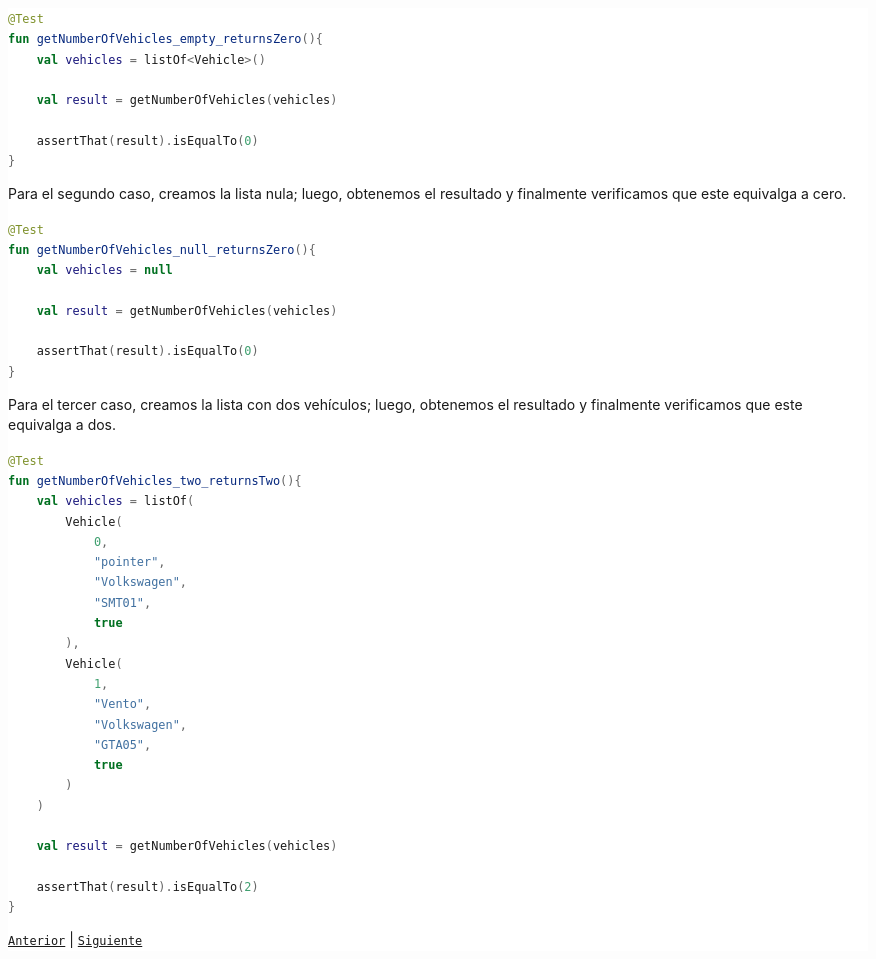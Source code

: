
```kotlin
@Test
fun getNumberOfVehicles_empty_returnsZero(){
    val vehicles = listOf<Vehicle>()

    val result = getNumberOfVehicles(vehicles)

    assertThat(result).isEqualTo(0)
}
```



Para el segundo caso, creamos la lista nula; luego, obtenemos el resultado y finalmente verificamos que este equivalga a cero.



```kotlin
@Test
fun getNumberOfVehicles_null_returnsZero(){
    val vehicles = null

    val result = getNumberOfVehicles(vehicles)

    assertThat(result).isEqualTo(0)
}
```



Para el tercer caso, creamos la lista con dos vehículos; luego, obtenemos el resultado y finalmente verificamos que este equivalga a dos.

```kotlin
@Test
fun getNumberOfVehicles_two_returnsTwo(){
    val vehicles = listOf(
        Vehicle(
            0,
            "pointer",
            "Volkswagen",
            "SMT01",
            true
        ),
        Vehicle(
            1,
            "Vento",
            "Volkswagen",
            "GTA05",
            true
        )
    )

    val result = getNumberOfVehicles(vehicles)

    assertThat(result).isEqualTo(2)
}
```

[`Anterior`](../) | [`Siguiente`](../Reto-01)      

</div>

